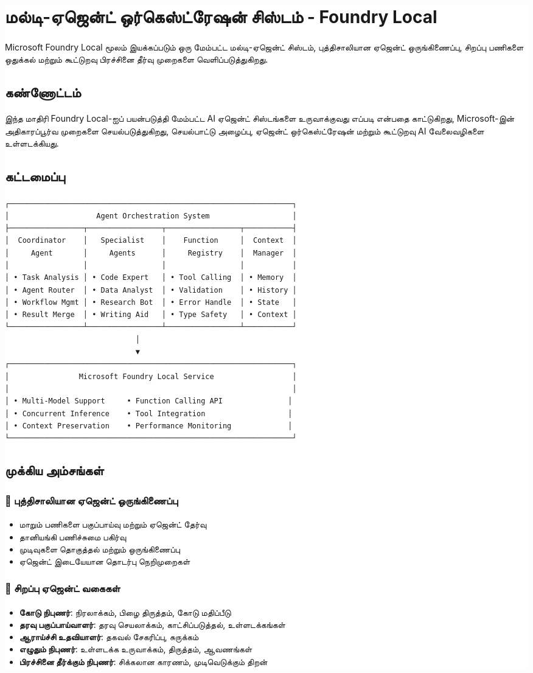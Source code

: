 
# மல்டி-ஏஜென்ட் ஒர்கெஸ்ட்ரேஷன் சிஸ்டம் - Foundry Local

Microsoft Foundry Local மூலம் இயக்கப்படும் ஒரு மேம்பட்ட மல்டி-ஏஜென்ட் சிஸ்டம், புத்திசாலியான ஏஜென்ட் ஒருங்கிணைப்பு, சிறப்பு பணிகளை ஒதுக்கல் மற்றும் கூட்டுறவு பிரச்சினை தீர்வு முறைகளை வெளிப்படுத்துகிறது.

## கண்ணோட்டம்

இந்த மாதிரி Foundry Local-ஐப் பயன்படுத்தி மேம்பட்ட AI ஏஜென்ட் சிஸ்டங்களை உருவாக்குவது எப்படி என்பதை காட்டுகிறது, Microsoft-இன் அதிகாரப்பூர்வ முறைகளை செயல்படுத்துகிறது, செயல்பாட்டு அழைப்பு, ஏஜென்ட் ஒர்கெஸ்ட்ரேஷன் மற்றும் கூட்டுறவு AI வேலைவழிகளை உள்ளடக்கியது.

## கட்டமைப்பு

```
┌─────────────────────────────────────────────────────────────────┐
│                    Agent Orchestration System                   │
├─────────────────┬─────────────────┬─────────────────┬───────────┤
│  Coordinator    │   Specialist    │    Function     │  Context  │
│     Agent       │     Agents      │     Registry    │  Manager  │
│                 │                 │                 │           │
│ • Task Analysis │ • Code Expert   │ • Tool Calling  │ • Memory  │
│ • Agent Router  │ • Data Analyst  │ • Validation    │ • History │
│ • Workflow Mgmt │ • Research Bot  │ • Error Handle  │ • State   │
│ • Result Merge  │ • Writing Aid   │ • Type Safety   │ • Context │
└─────────────────┴─────────────────┴─────────────────┴───────────┘
                              │
                              ▼
┌─────────────────────────────────────────────────────────────────┐
│                Microsoft Foundry Local Service                  │
│                                                                 │
│ • Multi-Model Support     • Function Calling API               │
│ • Concurrent Inference    • Tool Integration                   │
│ • Context Preservation    • Performance Monitoring             │
└─────────────────────────────────────────────────────────────────┘
```

## முக்கிய அம்சங்கள்

### 🤖 **புத்திசாலியான ஏஜென்ட் ஒருங்கிணைப்பு**
- மாறும் பணிகளை பகுப்பாய்வு மற்றும் ஏஜென்ட் தேர்வு
- தானியங்கி பணிச்சுமை பகிர்வு
- முடிவுகளை தொகுத்தல் மற்றும் ஒருங்கிணைப்பு
- ஏஜென்ட் இடையேயான தொடர்பு நெறிமுறைகள்

### 🔧 **சிறப்பு ஏஜென்ட் வகைகள்**
- **கோடு நிபுணர்**: நிரலாக்கம், பிழை திருத்தம், கோடு மதிப்பீடு
- **தரவு பகுப்பாய்வாளர்**: தரவு செயலாக்கம், காட்சிப்படுத்தல், உள்ளடக்கங்கள்
- **ஆராய்ச்சி உதவியாளர்**: தகவல் சேகரிப்பு, சுருக்கம்
- **எழுதும் நிபுணர்**: உள்ளடக்க உருவாக்கம், திருத்தம், ஆவணங்கள்
- **பிரச்சினை தீர்க்கும் நிபுணர்**: சிக்கலான காரணம், முடிவெடுக்கும் திறன்
